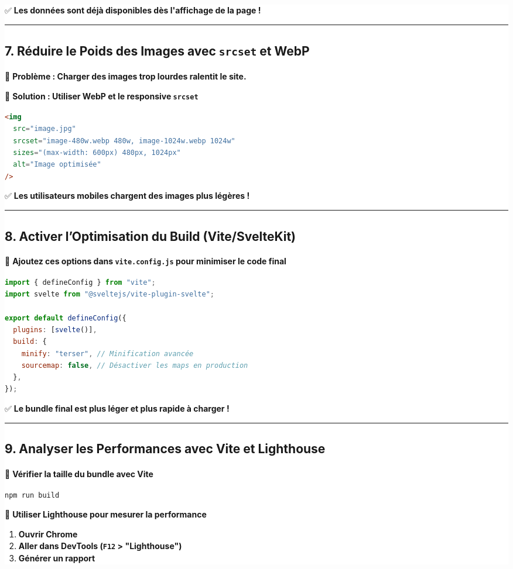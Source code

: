 ✅ **Les données sont déjà disponibles dès l'affichage de la page !**  

---

## **7. Réduire le Poids des Images avec `srcset` et WebP**  

📌 **Problème : Charger des images trop lourdes ralentit le site.**  

📌 **Solution : Utiliser WebP et le responsive `srcset`**  

```html
<img 
  src="image.jpg" 
  srcset="image-480w.webp 480w, image-1024w.webp 1024w"
  sizes="(max-width: 600px) 480px, 1024px"
  alt="Image optimisée"
/>
```

✅ **Les utilisateurs mobiles chargent des images plus légères !**  

---

## **8. Activer l’Optimisation du Build (Vite/SvelteKit)**  

📌 **Ajoutez ces options dans `vite.config.js` pour minimiser le code final**  

```js
import { defineConfig } from "vite";
import svelte from "@sveltejs/vite-plugin-svelte";

export default defineConfig({
  plugins: [svelte()],
  build: {
    minify: "terser", // Minification avancée
    sourcemap: false, // Désactiver les maps en production
  },
});
```

✅ **Le bundle final est plus léger et plus rapide à charger !**  

---

## **9. Analyser les Performances avec Vite et Lighthouse**  

📌 **Vérifier la taille du bundle avec Vite**  

```sh
npm run build
```

📌 **Utiliser Lighthouse pour mesurer la performance**  

1. **Ouvrir Chrome**  
2. **Aller dans DevTools (`F12` > "Lighthouse")**  
3. **Générer un rapport**  
